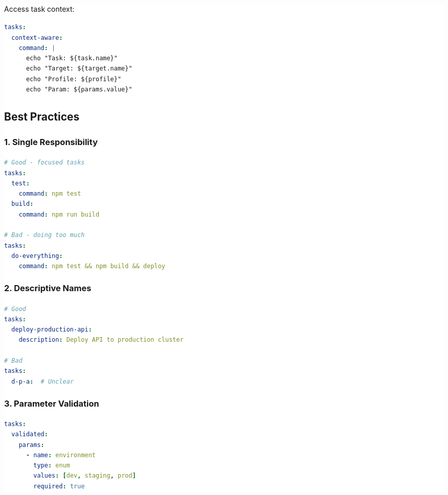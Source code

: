 Access task context:

```yaml
tasks:
  context-aware:
    command: |
      echo "Task: ${task.name}"
      echo "Target: ${target.name}"
      echo "Profile: ${profile}"
      echo "Param: ${params.value}"
```

## Best Practices

### 1. Single Responsibility

```yaml
# Good - focused tasks
tasks:
  test:
    command: npm test
  build:
    command: npm run build

# Bad - doing too much
tasks:
  do-everything:
    command: npm test && npm build && deploy
```

### 2. Descriptive Names

```yaml
# Good
tasks:
  deploy-production-api:
    description: Deploy API to production cluster

# Bad
tasks:
  d-p-a:  # Unclear
```

### 3. Parameter Validation

```yaml
tasks:
  validated:
    params:
      - name: environment
        type: enum
        values: [dev, staging, prod]
        required: true
```
